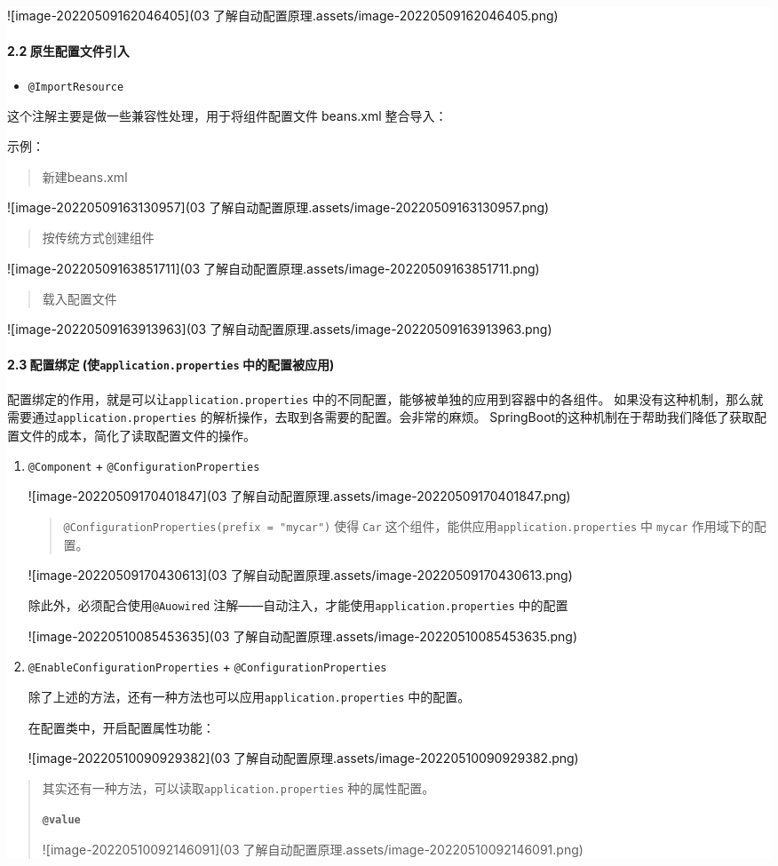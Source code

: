    ![image-20220509162046405](03 了解自动配置原理.assets/image-20220509162046405.png)



#### 2.2 原生配置文件引入

- `@ImportResource`

这个注解主要是做一些兼容性处理，用于将组件配置文件 beans.xml 整合导入：

示例：

> 新建beans.xml

![image-20220509163130957](03 了解自动配置原理.assets/image-20220509163130957.png)

> 按传统方式创建组件

![image-20220509163851711](03 了解自动配置原理.assets/image-20220509163851711.png)

> 载入配置文件

![image-20220509163913963](03 了解自动配置原理.assets/image-20220509163913963.png)



#### 2.3 配置绑定 (使`application.properties` 中的配置被应用)

配置绑定的作用，就是可以让`application.properties` 中的不同配置，能够被单独的应用到容器中的各组件。 如果没有这种机制，那么就需要通过`application.properties` 的解析操作，去取到各需要的配置。会非常的麻烦。 SpringBoot的这种机制在于帮助我们降低了获取配置文件的成本，简化了读取配置文件的操作。

1. `@Component` + `@ConfigurationProperties`

   ![image-20220509170401847](03 了解自动配置原理.assets/image-20220509170401847.png)

   > `@ConfigurationProperties(prefix = "mycar")` 使得 `Car` 这个组件，能供应用`application.properties` 中 `mycar` 作用域下的配置。

   ![image-20220509170430613](03 了解自动配置原理.assets/image-20220509170430613.png)

   除此外，必须配合使用`@Auowired` 注解——自动注入，才能使用`application.properties` 中的配置

   ![image-20220510085453635](03 了解自动配置原理.assets/image-20220510085453635.png)

2. `@EnableConfigurationProperties` + `@ConfigurationProperties`

   除了上述的方法，还有一种方法也可以应用`application.properties` 中的配置。

   在配置类中，开启配置属性功能：

   ![image-20220510090929382](03 了解自动配置原理.assets/image-20220510090929382.png)

> 其实还有一种方法，可以读取`application.properties` 种的属性配置。
>
> **`@value`**
>
> ![image-20220510092146091](03 了解自动配置原理.assets/image-20220510092146091.png)
